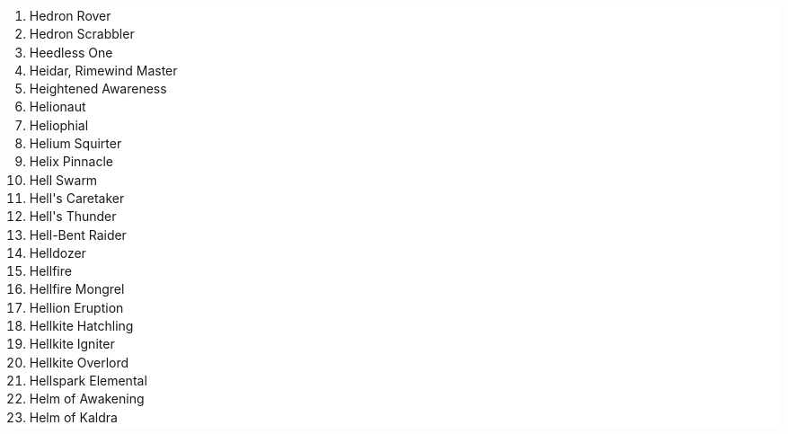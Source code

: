  1. Hedron Rover
  1. Hedron Scrabbler
  1. Heedless One
  1. Heidar, Rimewind Master
  1. Heightened Awareness
  1. Helionaut
  1. Heliophial
  1. Helium Squirter
  1. Helix Pinnacle
  1. Hell Swarm
  1. Hell's Caretaker
  1. Hell's Thunder
  1. Hell-Bent Raider
  1. Helldozer
  1. Hellfire
  1. Hellfire Mongrel
  1. Hellion Eruption
  1. Hellkite Hatchling
  1. Hellkite Igniter
  1. Hellkite Overlord
  1. Hellspark Elemental
  1. Helm of Awakening
  1. Helm of Kaldra
